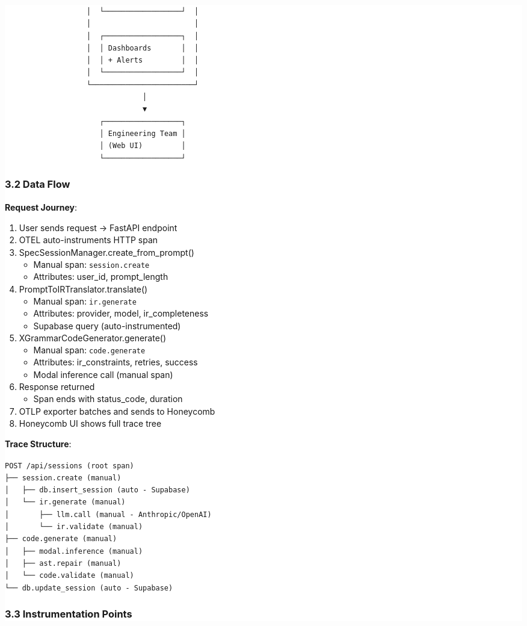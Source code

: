 ```
                   │  └──────────────────┘  │
                   │                        │
                   │  ┌──────────────────┐  │
                   │  │ Dashboards       │  │
                   │  │ + Alerts         │  │
                   │  └──────────────────┘  │
                   └────────────────────────┘
                                │
                                ▼
                      ┌──────────────────┐
                      │ Engineering Team │
                      │ (Web UI)         │
                      └──────────────────┘
```

### 3.2 Data Flow

**Request Journey**:
1. User sends request → FastAPI endpoint
2. OTEL auto-instruments HTTP span
3. SpecSessionManager.create_from_prompt()
   - Manual span: `session.create`
   - Attributes: user_id, prompt_length
4. PromptToIRTranslator.translate()
   - Manual span: `ir.generate`
   - Attributes: provider, model, ir_completeness
   - Supabase query (auto-instrumented)
5. XGrammarCodeGenerator.generate()
   - Manual span: `code.generate`
   - Attributes: ir_constraints, retries, success
   - Modal inference call (manual span)
6. Response returned
   - Span ends with status_code, duration
7. OTLP exporter batches and sends to Honeycomb
8. Honeycomb UI shows full trace tree

**Trace Structure**:
```
POST /api/sessions (root span)
├── session.create (manual)
│   ├── db.insert_session (auto - Supabase)
│   └── ir.generate (manual)
│       ├── llm.call (manual - Anthropic/OpenAI)
│       └── ir.validate (manual)
├── code.generate (manual)
│   ├── modal.inference (manual)
│   ├── ast.repair (manual)
│   └── code.validate (manual)
└── db.update_session (auto - Supabase)
```

### 3.3 Instrumentation Points
